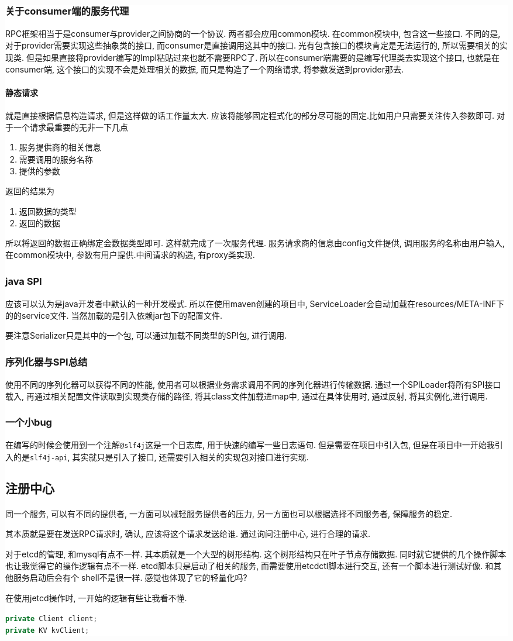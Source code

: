 ### 关于consumer端的服务代理

RPC框架相当于是consumer与provider之间协商的一个协议. 两者都会应用common模块. 在common模块中, 包含这一些接口. 不同的是, 对于provider需要实现这些抽象类的接口, 而consumer是直接调用这其中的接口.
光有包含接口的模块肯定是无法运行的, 所以需要相关的实现类. 但是如果直接将provider编写的Impl粘贴过来也就不需要RPC了. 所以在consumer端需要的是编写代理类去实现这个接口, 也就是在consumer端, 这个接口的实现不会是处理相关的数据, 而只是构造了一个网络请求, 将参数发送到provider那去.

#### 静态请求

就是直接根据信息构造请求, 但是这样做的话工作量太大. 应该将能够固定程式化的部分尽可能的固定.比如用户只需要关注传入参数即可. 
对于一个请求最重要的无非一下几点

1. 服务提供商的相关信息
2. 需要调用的服务名称
3. 提供的参数

返回的结果为

1. 返回数据的类型
2. 返回的数据

所以将返回的数据正确绑定会数据类型即可.
这样就完成了一次服务代理.
服务请求商的信息由config文件提供, 调用服务的名称由用户输入, 在common模块中, 参数有用户提供.中间请求的构造, 有proxy类实现. 

### java SPI

应该可以认为是java开发者中默认的一种开发模式. 所以在使用maven创建的项目中, ServiceLoader会自动加载在resources/META-INF下的的service文件. 当然加载的是引入依赖jar包下的配置文件.

要注意Serializer只是其中的一个包, 可以通过加载不同类型的SPI包, 进行调用.

### 序列化器与SPI总结

使用不同的序列化器可以获得不同的性能, 使用者可以根据业务需求调用不同的序列化器进行传输数据.
通过一个SPILoader将所有SPI接口载入, 再通过相关配置文件读取到实现类存储的路径, 将其class文件加载进map中, 通过在具体使用时, 通过反射, 将其实例化,进行调用.

### 一个小bug

在编写的时候会使用到一个注解`@slf4j`这是一个日志库, 用于快速的编写一些日志语句. 但是需要在项目中引入包, 但是在项目中一开始我引入的是`slf4j-api`, 其实就只是引入了接口, 还需要引入相关的实现包对接口进行实现.

## 注册中心

同一个服务, 可以有不同的提供者, 一方面可以减轻服务提供者的压力, 另一方面也可以根据选择不同服务者, 保障服务的稳定.

其本质就是要在发送RPC请求时, 确认, 应该将这个请求发送给谁. 通过询问注册中心, 进行合理的请求.

对于etcd的管理, 和mysql有点不一样. 其本质就是一个大型的树形结构. 这个树形结构只在叶子节点存储数据. 同时就它提供的几个操作脚本也让我觉得它的操作逻辑有点不一样. etcd脚本只是启动了相关的服务, 而需要使用etcdctl脚本进行交互, 还有一个脚本进行测试好像. 和其他服务启动后会有个 shell不是很一样. 感觉也体现了它的轻量化吗?

在使用jetcd操作时, 一开始的逻辑有些让我看不懂. 

```java
private Client client;
private KV kvClient;
```

